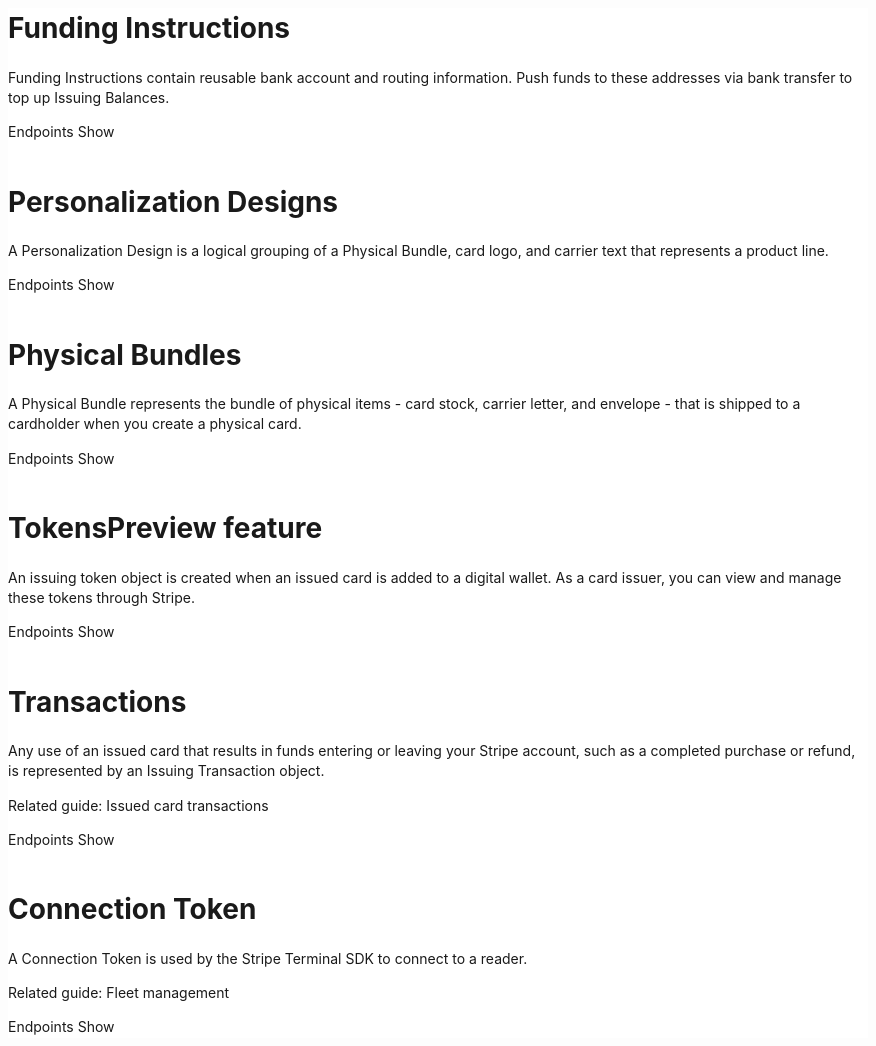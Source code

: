 # Funding Instructions

Funding Instructions contain reusable bank account and routing information. Push funds to these addresses via bank transfer to top up Issuing Balances.

Endpoints
Show

# Personalization Designs

A Personalization Design is a logical grouping of a Physical Bundle, card logo, and carrier text that represents a product line.

Endpoints
Show

# Physical Bundles

A Physical Bundle represents the bundle of physical items - card stock, carrier letter, and envelope - that is shipped to a cardholder when you create a physical card.

Endpoints
Show

# TokensPreview feature

An issuing token object is created when an issued card is added to a digital wallet. As a card issuer, you can view and manage these tokens through Stripe.

Endpoints
Show

# Transactions

Any use of an issued card that results in funds entering or leaving your Stripe account, such as a completed purchase or refund, is represented by an Issuing Transaction object.

Related guide: Issued card transactions

Endpoints
Show

# Connection Token

A Connection Token is used by the Stripe Terminal SDK to connect to a reader.

Related guide: Fleet management

Endpoints
Show
